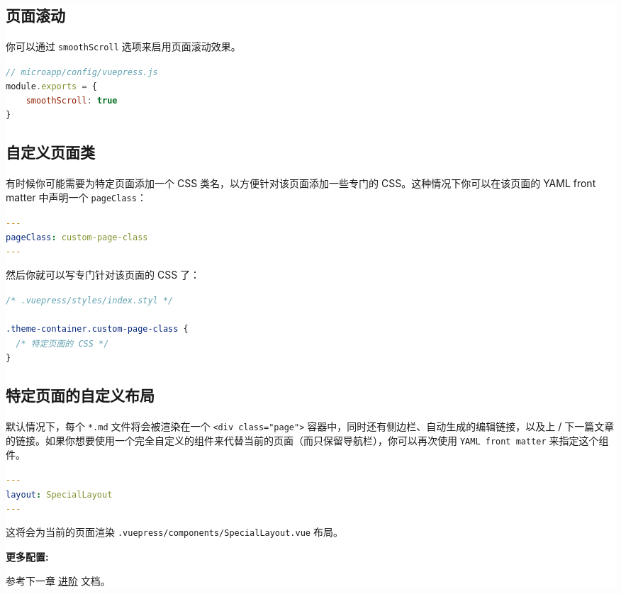 ## 页面滚动 <Badge text="1.2.0+" />

你可以通过 `smoothScroll` 选项来启用页面滚动效果。

``` js
// microapp/config/vuepress.js
module.exports = {
    smoothScroll: true
}
```

## 自定义页面类

有时候你可能需要为特定页面添加一个 CSS 类名，以方便针对该页面添加一些专门的 CSS。这种情况下你可以在该页面的 YAML front matter 中声明一个 `pageClass`：

``` yaml
---
pageClass: custom-page-class
---
```

然后你就可以写专门针对该页面的 CSS 了：

``` css
/* .vuepress/styles/index.styl */

.theme-container.custom-page-class {
  /* 特定页面的 CSS */
}
```

## 特定页面的自定义布局

默认情况下，每个 `*.md` 文件将会被渲染在一个 `<div class="page">` 容器中，同时还有侧边栏、自动生成的编辑链接，以及上 / 下一篇文章的链接。如果你想要使用一个完全自定义的组件来代替当前的页面（而只保留导航栏），你可以再次使用 `YAML front matter` 来指定这个组件。

``` yaml
---
layout: SpecialLayout
---
```

这将会为当前的页面渲染 `.vuepress/components/SpecialLayout.vue` 布局。

**更多配置:**

参考下一章 [进阶](advance) 文档。
